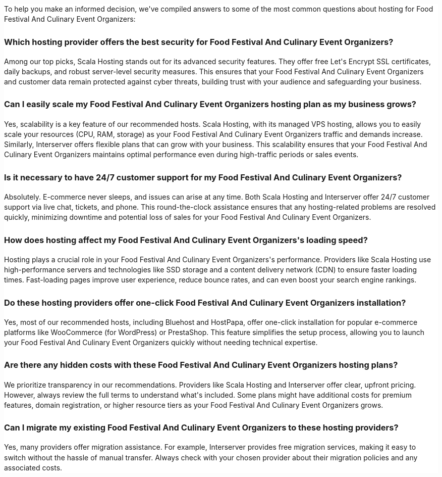 To help you make an informed decision, we've compiled answers to some of the most common questions about hosting for Food Festival And Culinary Event Organizers:

### Which hosting provider offers the best security for Food Festival And Culinary Event Organizers? 
Among our top picks, Scala Hosting stands out for its advanced security features. They offer free Let's Encrypt SSL certificates, daily backups, and robust server-level security measures. This ensures that your Food Festival And Culinary Event Organizers and customer data remain protected against cyber threats, building trust with your audience and safeguarding your business.

### Can I easily scale my Food Festival And Culinary Event Organizers hosting plan as my business grows? 
Yes, scalability is a key feature of our recommended hosts. Scala Hosting, with its managed VPS hosting, allows you to easily scale your resources (CPU, RAM, storage) as your Food Festival And Culinary Event Organizers traffic and demands increase. Similarly, Interserver offers flexible plans that can grow with your business. This scalability ensures that your Food Festival And Culinary Event Organizers maintains optimal performance even during high-traffic periods or sales events.

### Is it necessary to have 24/7 customer support for my Food Festival And Culinary Event Organizers? 
Absolutely. E-commerce never sleeps, and issues can arise at any time. Both Scala Hosting and Interserver offer 24/7 customer support via live chat, tickets, and phone. This round-the-clock assistance ensures that any hosting-related problems are resolved quickly, minimizing downtime and potential loss of sales for your Food Festival And Culinary Event Organizers.

### How does hosting affect my Food Festival And Culinary Event Organizers's loading speed? 
Hosting plays a crucial role in your Food Festival And Culinary Event Organizers's performance. Providers like Scala Hosting use high-performance servers and technologies like SSD storage and a content delivery network (CDN) to ensure faster loading times. Fast-loading pages improve user experience, reduce bounce rates, and can even boost your search engine rankings.

### Do these hosting providers offer one-click Food Festival And Culinary Event Organizers installation? 
Yes, most of our recommended hosts, including Bluehost and HostPapa, offer one-click installation for popular e-commerce platforms like WooCommerce (for WordPress) or PrestaShop. This feature simplifies the setup process, allowing you to launch your Food Festival And Culinary Event Organizers quickly without needing technical expertise.

### Are there any hidden costs with these Food Festival And Culinary Event Organizers hosting plans? 
We prioritize transparency in our recommendations. Providers like Scala Hosting and Interserver offer clear, upfront pricing. However, always review the full terms to understand what's included. Some plans might have additional costs for premium features, domain registration, or higher resource tiers as your Food Festival And Culinary Event Organizers grows.

### Can I migrate my existing Food Festival And Culinary Event Organizers to these hosting providers? 
Yes, many providers offer migration assistance. For example, Interserver provides free migration services, making it easy to switch without the hassle of manual transfer. Always check with your chosen provider about their migration policies and any associated costs.
